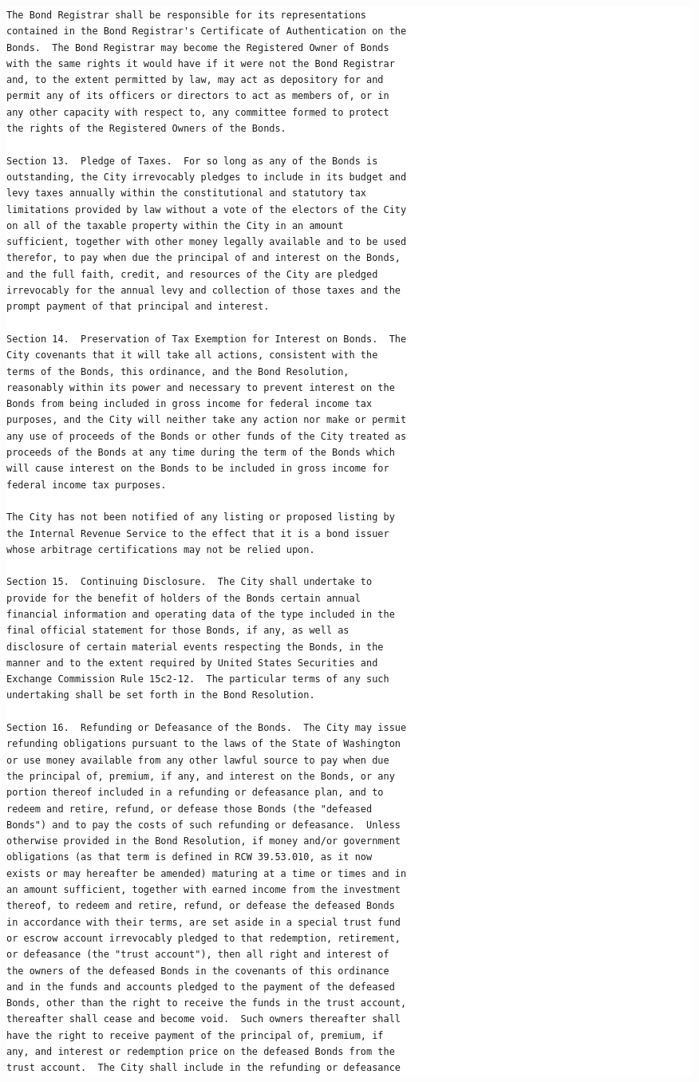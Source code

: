     The Bond Registrar shall be responsible for its representations  
    contained in the Bond Registrar's Certificate of Authentication on the  
    Bonds.  The Bond Registrar may become the Registered Owner of Bonds  
    with the same rights it would have if it were not the Bond Registrar  
    and, to the extent permitted by law, may act as depository for and  
    permit any of its officers or directors to act as members of, or in  
    any other capacity with respect to, any committee formed to protect  
    the rights of the Registered Owners of the Bonds.  
  
    Section 13.  Pledge of Taxes.  For so long as any of the Bonds is  
    outstanding, the City irrevocably pledges to include in its budget and  
    levy taxes annually within the constitutional and statutory tax  
    limitations provided by law without a vote of the electors of the City  
    on all of the taxable property within the City in an amount  
    sufficient, together with other money legally available and to be used  
    therefor, to pay when due the principal of and interest on the Bonds,  
    and the full faith, credit, and resources of the City are pledged  
    irrevocably for the annual levy and collection of those taxes and the  
    prompt payment of that principal and interest.  
  
    Section 14.  Preservation of Tax Exemption for Interest on Bonds.  The  
    City covenants that it will take all actions, consistent with the  
    terms of the Bonds, this ordinance, and the Bond Resolution,  
    reasonably within its power and necessary to prevent interest on the  
    Bonds from being included in gross income for federal income tax  
    purposes, and the City will neither take any action nor make or permit  
    any use of proceeds of the Bonds or other funds of the City treated as  
    proceeds of the Bonds at any time during the term of the Bonds which  
    will cause interest on the Bonds to be included in gross income for  
    federal income tax purposes.  
  
    The City has not been notified of any listing or proposed listing by  
    the Internal Revenue Service to the effect that it is a bond issuer  
    whose arbitrage certifications may not be relied upon.  
  
    Section 15.  Continuing Disclosure.  The City shall undertake to  
    provide for the benefit of holders of the Bonds certain annual  
    financial information and operating data of the type included in the  
    final official statement for those Bonds, if any, as well as  
    disclosure of certain material events respecting the Bonds, in the  
    manner and to the extent required by United States Securities and  
    Exchange Commission Rule 15c2-12.  The particular terms of any such  
    undertaking shall be set forth in the Bond Resolution.  
  
    Section 16.  Refunding or Defeasance of the Bonds.  The City may issue  
    refunding obligations pursuant to the laws of the State of Washington  
    or use money available from any other lawful source to pay when due  
    the principal of, premium, if any, and interest on the Bonds, or any  
    portion thereof included in a refunding or defeasance plan, and to  
    redeem and retire, refund, or defease those Bonds (the "defeased  
    Bonds") and to pay the costs of such refunding or defeasance.  Unless  
    otherwise provided in the Bond Resolution, if money and/or government  
    obligations (as that term is defined in RCW 39.53.010, as it now  
    exists or may hereafter be amended) maturing at a time or times and in  
    an amount sufficient, together with earned income from the investment  
    thereof, to redeem and retire, refund, or defease the defeased Bonds  
    in accordance with their terms, are set aside in a special trust fund  
    or escrow account irrevocably pledged to that redemption, retirement,  
    or defeasance (the "trust account"), then all right and interest of  
    the owners of the defeased Bonds in the covenants of this ordinance  
    and in the funds and accounts pledged to the payment of the defeased  
    Bonds, other than the right to receive the funds in the trust account,  
    thereafter shall cease and become void.  Such owners thereafter shall  
    have the right to receive payment of the principal of, premium, if  
    any, and interest or redemption price on the defeased Bonds from the  
    trust account.  The City shall include in the refunding or defeasance  